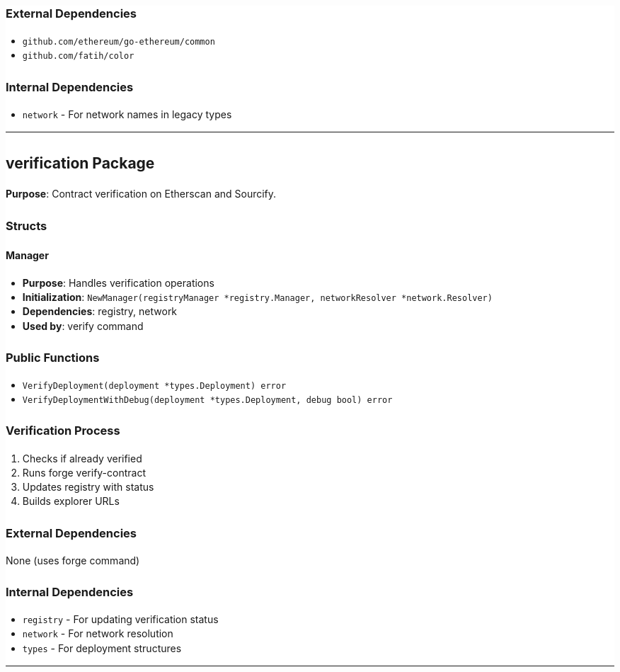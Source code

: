 ### External Dependencies
- `github.com/ethereum/go-ethereum/common`
- `github.com/fatih/color`

### Internal Dependencies
- `network` - For network names in legacy types

---

## verification Package

**Purpose**: Contract verification on Etherscan and Sourcify.

### Structs

#### Manager
- **Purpose**: Handles verification operations
- **Initialization**: `NewManager(registryManager *registry.Manager, networkResolver *network.Resolver)`
- **Dependencies**: registry, network
- **Used by**: verify command

### Public Functions
- `VerifyDeployment(deployment *types.Deployment) error`
- `VerifyDeploymentWithDebug(deployment *types.Deployment, debug bool) error`

### Verification Process
1. Checks if already verified
2. Runs forge verify-contract
3. Updates registry with status
4. Builds explorer URLs

### External Dependencies
None (uses forge command)

### Internal Dependencies
- `registry` - For updating verification status
- `network` - For network resolution
- `types` - For deployment structures

---
